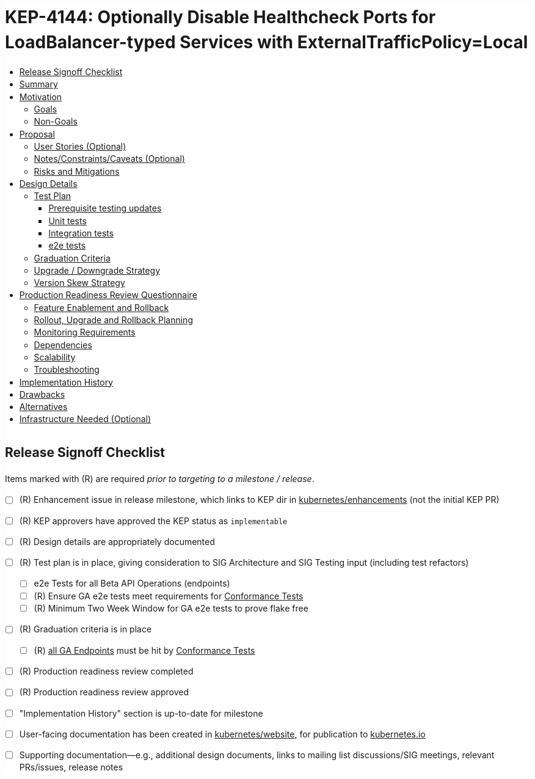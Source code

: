 # KEP-4144: Optionally Disable Healthcheck Ports for LoadBalancer-typed Services with ExternalTrafficPolicy=Local


- [Release Signoff Checklist](#release-signoff-checklist)
- [Summary](#summary)
- [Motivation](#motivation)
  - [Goals](#goals)
  - [Non-Goals](#non-goals)
- [Proposal](#proposal)
  - [User Stories (Optional)](#user-stories-optional)
  - [Notes/Constraints/Caveats (Optional)](#notesconstraintscaveats-optional)
  - [Risks and Mitigations](#risks-and-mitigations)
- [Design Details](#design-details)
  - [Test Plan](#test-plan)
      - [Prerequisite testing updates](#prerequisite-testing-updates)
      - [Unit tests](#unit-tests)
      - [Integration tests](#integration-tests)
      - [e2e tests](#e2e-tests)
  - [Graduation Criteria](#graduation-criteria)
  - [Upgrade / Downgrade Strategy](#upgrade--downgrade-strategy)
  - [Version Skew Strategy](#version-skew-strategy)
- [Production Readiness Review Questionnaire](#production-readiness-review-questionnaire)
  - [Feature Enablement and Rollback](#feature-enablement-and-rollback)
  - [Rollout, Upgrade and Rollback Planning](#rollout-upgrade-and-rollback-planning)
  - [Monitoring Requirements](#monitoring-requirements)
  - [Dependencies](#dependencies)
  - [Scalability](#scalability)
  - [Troubleshooting](#troubleshooting)
- [Implementation History](#implementation-history)
- [Drawbacks](#drawbacks)
- [Alternatives](#alternatives)
- [Infrastructure Needed (Optional)](#infrastructure-needed-optional)


## Release Signoff Checklist

Items marked with (R) are required *prior to targeting to a milestone / release*.

- [ ] (R) Enhancement issue in release milestone, which links to KEP dir in [kubernetes/enhancements] (not the initial KEP PR)
- [ ] (R) KEP approvers have approved the KEP status as `implementable`
- [ ] (R) Design details are appropriately documented
- [ ] (R) Test plan is in place, giving consideration to SIG Architecture and SIG Testing input (including test refactors)
  - [ ] e2e Tests for all Beta API Operations (endpoints)
  - [ ] (R) Ensure GA e2e tests meet requirements for [Conformance Tests](https://github.com/kubernetes/community/blob/master/contributors/devel/sig-architecture/conformance-tests.md)
  - [ ] (R) Minimum Two Week Window for GA e2e tests to prove flake free
- [ ] (R) Graduation criteria is in place
  - [ ] (R) [all GA Endpoints](https://github.com/kubernetes/community/pull/1806) must be hit by [Conformance Tests](https://github.com/kubernetes/community/blob/master/contributors/devel/sig-architecture/conformance-tests.md)
- [ ] (R) Production readiness review completed
- [ ] (R) Production readiness review approved
- [ ] "Implementation History" section is up-to-date for milestone
- [ ] User-facing documentation has been created in [kubernetes/website], for publication to [kubernetes.io]
- [ ] Supporting documentation—e.g., additional design documents, links to mailing list discussions/SIG meetings, relevant PRs/issues, release notes


[kubernetes.io]: https://kubernetes.io/
[kubernetes/enhancements]: https://git.k8s.io/enhancements
[kubernetes/kubernetes]: https://git.k8s.io/kubernetes
[kubernetes/website]: https://git.k8s.io/website